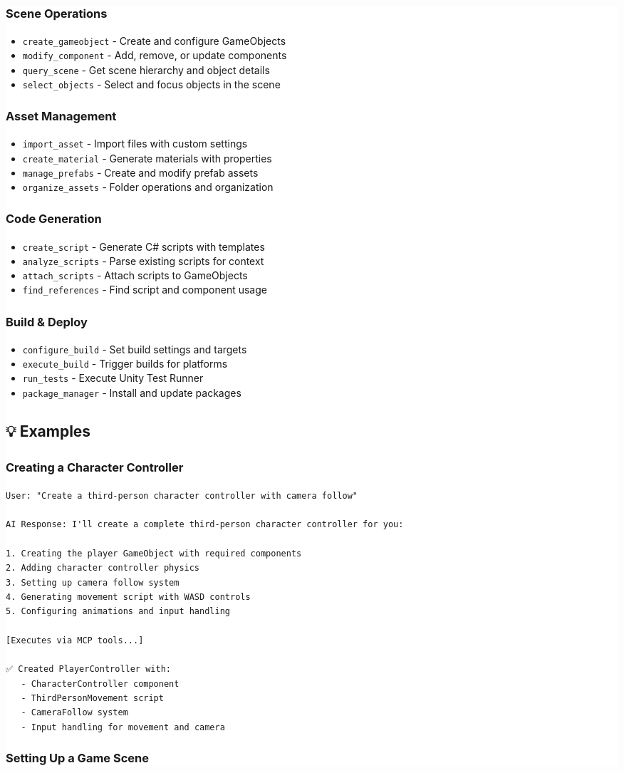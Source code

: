 ### Scene Operations
- `create_gameobject` - Create and configure GameObjects
- `modify_component` - Add, remove, or update components
- `query_scene` - Get scene hierarchy and object details
- `select_objects` - Select and focus objects in the scene

### Asset Management
- `import_asset` - Import files with custom settings
- `create_material` - Generate materials with properties
- `manage_prefabs` - Create and modify prefab assets
- `organize_assets` - Folder operations and organization

### Code Generation
- `create_script` - Generate C# scripts with templates
- `analyze_scripts` - Parse existing scripts for context
- `attach_scripts` - Attach scripts to GameObjects
- `find_references` - Find script and component usage

### Build & Deploy
- `configure_build` - Set build settings and targets
- `execute_build` - Trigger builds for platforms
- `run_tests` - Execute Unity Test Runner
- `package_manager` - Install and update packages

## 💡 Examples

### Creating a Character Controller

```
User: "Create a third-person character controller with camera follow"

AI Response: I'll create a complete third-person character controller for you:

1. Creating the player GameObject with required components
2. Adding character controller physics
3. Setting up camera follow system
4. Generating movement script with WASD controls
5. Configuring animations and input handling

[Executes via MCP tools...]

✅ Created PlayerController with:
   - CharacterController component
   - ThirdPersonMovement script
   - CameraFollow system
   - Input handling for movement and camera
```

### Setting Up a Game Scene
